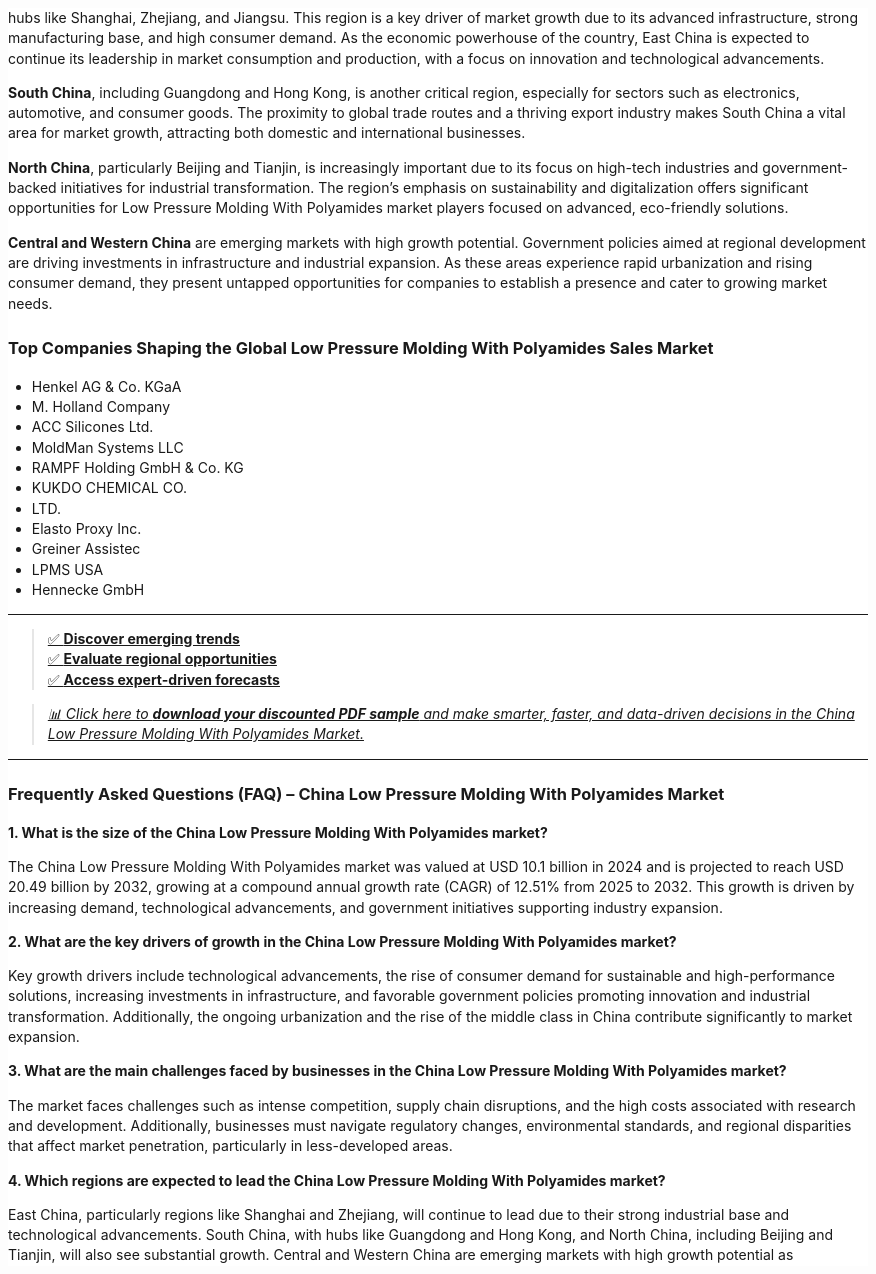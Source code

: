 hubs like Shanghai, Zhejiang, and Jiangsu. This region is a key driver of market growth due to its advanced infrastructure, strong manufacturing base, and high consumer demand. As the economic powerhouse of the country, East China is expected to continue its leadership in market consumption and production, with a focus on innovation and technological advancements.</p><p class="" data-start="801" data-end="1129"><strong data-start="801" data-end="816">South China</strong>, including Guangdong and Hong Kong, is another critical region, especially for sectors such as electronics, automotive, and consumer goods. The proximity to global trade routes and a thriving export industry makes South China a vital area for market growth, attracting both domestic and international businesses.</p><p class="" data-start="1131" data-end="1474"><strong data-start="1131" data-end="1146">North China</strong>, particularly Beijing and Tianjin, is increasingly important due to its focus on high-tech industries and government-backed initiatives for industrial transformation. The region&rsquo;s emphasis on sustainability and digitalization offers significant opportunities for Low Pressure Molding With Polyamides market players focused on advanced, eco-friendly solutions.</p><p class="" data-start="1476" data-end="1854"><strong data-start="1476" data-end="1505">Central and Western China</strong> are emerging markets with high growth potential. Government policies aimed at regional development are driving investments in infrastructure and industrial expansion. As these areas experience rapid urbanization and rising consumer demand, they present untapped opportunities for companies to establish a presence and cater to growing market needs.</p><p class="" data-start="1856" data-end="2046"><h3>Top Companies Shaping the Global Low Pressure Molding With Polyamides Sales Market </h3><ul><li>Henkel AG & Co. KGaA</li><li>M. Holland Company</li><li>ACC Silicones Ltd.</li><li>MoldMan Systems LLC</li><li>RAMPF Holding GmbH & Co. KG</li><li>KUKDO CHEMICAL CO.</li><li>LTD.</li><li>Elasto Proxy Inc.</li><li>Greiner Assistec</li><li>LPMS USA</li><li>Hennecke GmbH</li></ul></p><hr /><blockquote><p><a href="https://www.marketresearchintellect.com/ask-for-discount/?rid=958187&amp;utm_source=Github-China&amp;utm_medium=808">✅ <strong data-start="617" data-end="645">Discover emerging trends</strong></a><br data-start="645" data-end="648" /><a href="https://www.marketresearchintellect.com/ask-for-discount/?rid=958187&amp;utm_source=Github-China&amp;utm_medium=808"> ✅ <strong data-start="650" data-end="685">Evaluate regional opportunities</strong></a><br data-start="685" data-end="688" /><a href="https://www.marketresearchintellect.com/ask-for-discount/?rid=958187&amp;utm_source=Github-China&amp;utm_medium=808"> ✅ <strong data-start="690" data-end="724">Access expert-driven forecasts</strong></a></p></blockquote><blockquote><p class="" data-start="728" data-end="864"><a href="https://www.marketresearchintellect.com/ask-for-discount/?rid=958187&amp;utm_source=Github-China&amp;utm_medium=808"><em>📊 Click&nbsp;here to <strong data-start="746" data-end="785">download your discounted PDF sample</strong> and make smarter, faster, and data-driven decisions in the China Low Pressure Molding With Polyamides Market.</em></a></p></blockquote><hr /><h3 class="" data-start="169" data-end="229"><strong data-start="173" data-end="229">Frequently Asked Questions (FAQ) &ndash; China Low Pressure Molding With Polyamides Market</strong></h3><p class="" data-start="231" data-end="601"><strong data-start="231" data-end="280">1. What is the size of the China Low Pressure Molding With Polyamides market?</strong></p><p class="" data-start="231" data-end="601">The China Low Pressure Molding With Polyamides market was valued at USD 10.1 billion in 2024 and is projected to reach USD 20.49 billion by 2032, growing at a compound annual growth rate (CAGR) of 12.51% from 2025 to 2032. This growth is driven by increasing demand, technological advancements, and government initiatives supporting industry expansion.</p><p class="" data-start="603" data-end="1058"><strong data-start="603" data-end="670">2. What are the key drivers of growth in the China Low Pressure Molding With Polyamides market?</strong></p><p class="" data-start="603" data-end="1058">Key growth drivers include technological advancements, the rise of consumer demand for sustainable and high-performance solutions, increasing investments in infrastructure, and favorable government policies promoting innovation and industrial transformation. Additionally, the ongoing urbanization and the rise of the middle class in China contribute significantly to market expansion.</p><p class="" data-start="1060" data-end="1466"><strong data-start="1060" data-end="1141">3. What are the main challenges faced by businesses in the China Low Pressure Molding With Polyamides market?</strong></p><p class="" data-start="1060" data-end="1466">The market faces challenges such as intense competition, supply chain disruptions, and the high costs associated with research and development. Additionally, businesses must navigate regulatory changes, environmental standards, and regional disparities that affect market penetration, particularly in less-developed areas.</p><p class="" data-start="1468" data-end="1949"><strong data-start="1468" data-end="1532">4. Which regions are expected to lead the China Low Pressure Molding With Polyamides market?</strong></p><p class="" data-start="1468" data-end="1949">East China, particularly regions like Shanghai and Zhejiang, will continue to lead due to their strong industrial base and technological advancements. South China, with hubs like Guangdong and Hong Kong, and North China, including Beijing and Tianjin, will also see substantial growth. Central and Western China are emerging markets with high growth potential as